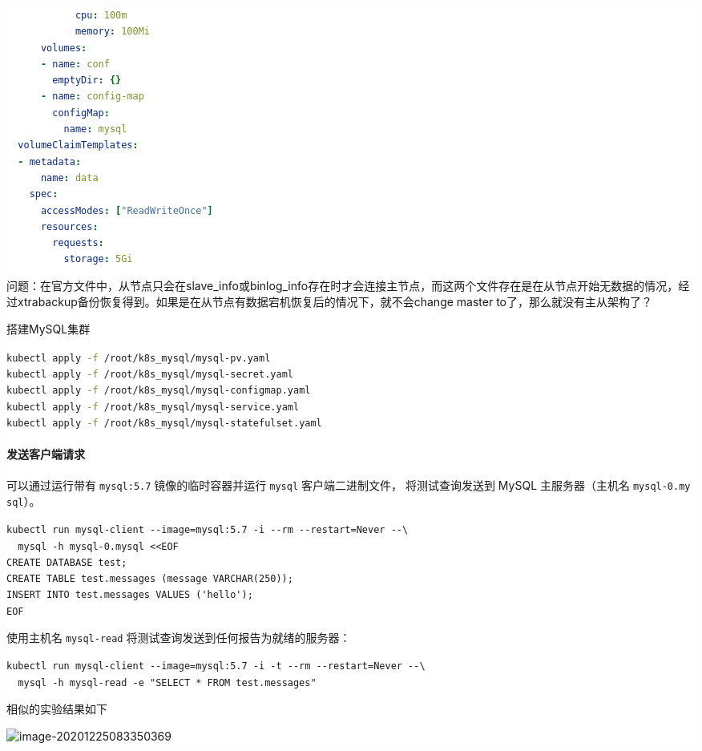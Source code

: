 ```yaml
            cpu: 100m
            memory: 100Mi
      volumes:
      - name: conf
        emptyDir: {}
      - name: config-map
        configMap:
          name: mysql
  volumeClaimTemplates:
  - metadata:
      name: data
    spec:
      accessModes: ["ReadWriteOnce"]
      resources:
        requests:
          storage: 5Gi
```

问题：在官方文件中，从节点只会在slave_info或binlog_info存在时才会连接主节点，而这两个文件存在是在从节点开始无数据的情况，经过xtrabackup备份恢复得到。如果是在从节点有数据宕机恢复后的情况下，就不会change master to了，那么就没有主从架构了？

搭建MySQL集群

```sh
kubectl apply -f /root/k8s_mysql/mysql-pv.yaml
kubectl apply -f /root/k8s_mysql/mysql-secret.yaml
kubectl apply -f /root/k8s_mysql/mysql-configmap.yaml
kubectl apply -f /root/k8s_mysql/mysql-service.yaml
kubectl apply -f /root/k8s_mysql/mysql-statefulset.yaml
```





#### 发送客户端请求

可以通过运行带有 `mysql:5.7` 镜像的临时容器并运行 `mysql` 客户端二进制文件， 将测试查询发送到 MySQL 主服务器（主机名 `mysql-0.mysql`）。

```shell
kubectl run mysql-client --image=mysql:5.7 -i --rm --restart=Never --\
  mysql -h mysql-0.mysql <<EOF
CREATE DATABASE test;
CREATE TABLE test.messages (message VARCHAR(250));
INSERT INTO test.messages VALUES ('hello');
EOF
```

使用主机名 `mysql-read` 将测试查询发送到任何报告为就绪的服务器：

```shell
kubectl run mysql-client --image=mysql:5.7 -i -t --rm --restart=Never --\
  mysql -h mysql-read -e "SELECT * FROM test.messages"
```

相似的实验结果如下

![image-20201225083350369](C:\Users\28562\AppData\Roaming\Typora\typora-user-images\image-20201225083350369.png)
